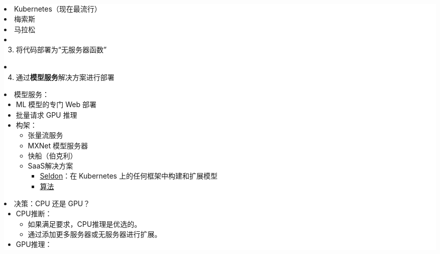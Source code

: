 <li><font style="vertical-align: inherit;"><font style="vertical-align: inherit;">Kubernetes（现在最流行）</font></font></li>
<li><font style="vertical-align: inherit;"><font style="vertical-align: inherit;">梅索斯</font></font></li>
<li><font style="vertical-align: inherit;"><font style="vertical-align: inherit;">马拉松</font></font></li>
</ul>
</li>
</ul>
</li>
<li>
<ol start="3" dir="auto">
<li><font style="vertical-align: inherit;"><font style="vertical-align: inherit;">将代码部署为“无服务器函数”</font></font></li>
</ol>
</li>
<li>
<ol start="4" dir="auto">
<li><font style="vertical-align: inherit;"><font style="vertical-align: inherit;">通过</font></font><strong><font style="vertical-align: inherit;"><font style="vertical-align: inherit;">模型服务</font></font></strong><font style="vertical-align: inherit;"><font style="vertical-align: inherit;">解决方案进行部署</font></font></li>
</ol>
</li>
</ul>
</li>
<li><font style="vertical-align: inherit;"><font style="vertical-align: inherit;">模型服务：
</font></font><ul dir="auto">
<li><font style="vertical-align: inherit;"><font style="vertical-align: inherit;">ML 模型的专门 Web 部署</font></font></li>
<li><font style="vertical-align: inherit;"><font style="vertical-align: inherit;">批量请求 GPU 推理</font></font></li>
<li><font style="vertical-align: inherit;"><font style="vertical-align: inherit;">构架：
</font></font><ul dir="auto">
<li><font style="vertical-align: inherit;"><font style="vertical-align: inherit;">张量流服务</font></font></li>
<li><font style="vertical-align: inherit;"><font style="vertical-align: inherit;">MXNet 模型服务器</font></font></li>
<li><font style="vertical-align: inherit;"><font style="vertical-align: inherit;">快船（伯克利）</font></font></li>
<li><font style="vertical-align: inherit;"><font style="vertical-align: inherit;">SaaS解决方案
</font></font><ul dir="auto">
<li><a href="https://www.seldon.io/" rel="nofollow"><font style="vertical-align: inherit;"><font style="vertical-align: inherit;">Seldon</font></font></a><font style="vertical-align: inherit;"><font style="vertical-align: inherit;">：在 Kubernetes 上的任何框架中构建和扩展模型</font></font></li>
<li><a href="https://algorithmia.com/" rel="nofollow"><font style="vertical-align: inherit;"><font style="vertical-align: inherit;">算法</font></font></a></li>
</ul>
</li>
</ul>
</li>
</ul>
</li>
<li><font style="vertical-align: inherit;"><font style="vertical-align: inherit;">决策：CPU 还是 GPU？
</font></font><ul dir="auto">
<li><font style="vertical-align: inherit;"><font style="vertical-align: inherit;">CPU推断：
</font></font><ul dir="auto">
<li><font style="vertical-align: inherit;"><font style="vertical-align: inherit;">如果满足要求，CPU推理是优选的。</font></font></li>
<li><font style="vertical-align: inherit;"><font style="vertical-align: inherit;">通过添加更多服务器或无服务器进行扩展。</font></font></li>
</ul>
</li>
<li><font style="vertical-align: inherit;"><font style="vertical-align: inherit;">GPU推理：